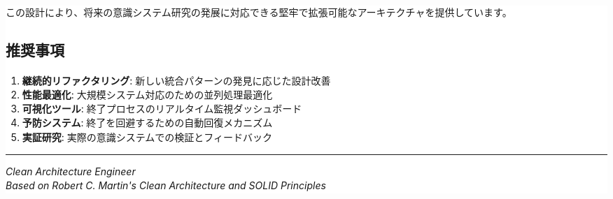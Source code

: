 この設計により、将来の意識システム研究の発展に対応できる堅牢で拡張可能なアーキテクチャを提供しています。

## 推奨事項

1. **継続的リファクタリング**: 新しい統合パターンの発見に応じた設計改善
2. **性能最適化**: 大規模システム対応のための並列処理最適化
3. **可視化ツール**: 終了プロセスのリアルタイム監視ダッシュボード
4. **予防システム**: 終了を回避するための自動回復メカニズム
5. **実証研究**: 実際の意識システムでの検証とフィードバック

---

*Clean Architecture Engineer*  
*Based on Robert C. Martin's Clean Architecture and SOLID Principles*
